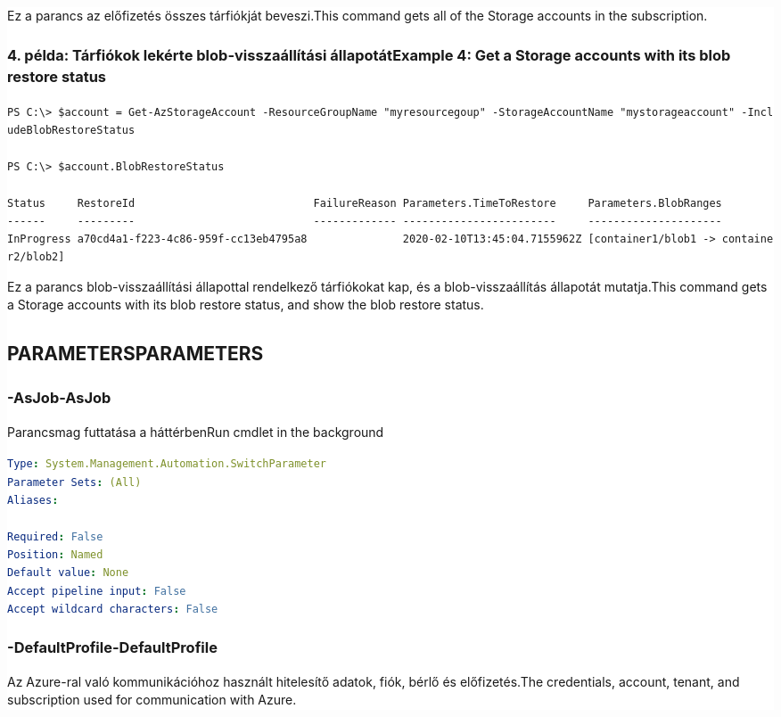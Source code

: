 <span data-ttu-id="99ecc-116">Ez a parancs az előfizetés összes tárfiókját beveszi.</span><span class="sxs-lookup"><span data-stu-id="99ecc-116">This command gets all of the Storage accounts in the subscription.</span></span>

### <span data-ttu-id="99ecc-117">4. példa: Tárfiókok lekérte blob-visszaállítási állapotát</span><span class="sxs-lookup"><span data-stu-id="99ecc-117">Example 4:  Get a Storage accounts with its blob restore status</span></span>
```
PS C:\> $account = Get-AzStorageAccount -ResourceGroupName "myresourcegoup" -StorageAccountName "mystorageaccount" -IncludeBlobRestoreStatus

PS C:\> $account.BlobRestoreStatus

Status     RestoreId                            FailureReason Parameters.TimeToRestore     Parameters.BlobRanges                 
------     ---------                            ------------- ------------------------     ---------------------                 
InProgress a70cd4a1-f223-4c86-959f-cc13eb4795a8               2020-02-10T13:45:04.7155962Z [container1/blob1 -> container2/blob2]
```

<span data-ttu-id="99ecc-118">Ez a parancs blob-visszaállítási állapottal rendelkező tárfiókokat kap, és a blob-visszaállítás állapotát mutatja.</span><span class="sxs-lookup"><span data-stu-id="99ecc-118">This command gets a Storage accounts with its blob restore status, and show the blob restore status.</span></span>

## <span data-ttu-id="99ecc-119">PARAMETERS</span><span class="sxs-lookup"><span data-stu-id="99ecc-119">PARAMETERS</span></span>

### <span data-ttu-id="99ecc-120">-AsJob</span><span class="sxs-lookup"><span data-stu-id="99ecc-120">-AsJob</span></span>
<span data-ttu-id="99ecc-121">Parancsmag futtatása a háttérben</span><span class="sxs-lookup"><span data-stu-id="99ecc-121">Run cmdlet in the background</span></span>

```yaml
Type: System.Management.Automation.SwitchParameter
Parameter Sets: (All)
Aliases:

Required: False
Position: Named
Default value: None
Accept pipeline input: False
Accept wildcard characters: False
```

### <span data-ttu-id="99ecc-122">-DefaultProfile</span><span class="sxs-lookup"><span data-stu-id="99ecc-122">-DefaultProfile</span></span>
<span data-ttu-id="99ecc-123">Az Azure-ral való kommunikációhoz használt hitelesítő adatok, fiók, bérlő és előfizetés.</span><span class="sxs-lookup"><span data-stu-id="99ecc-123">The credentials, account, tenant, and subscription used for communication with Azure.</span></span>
